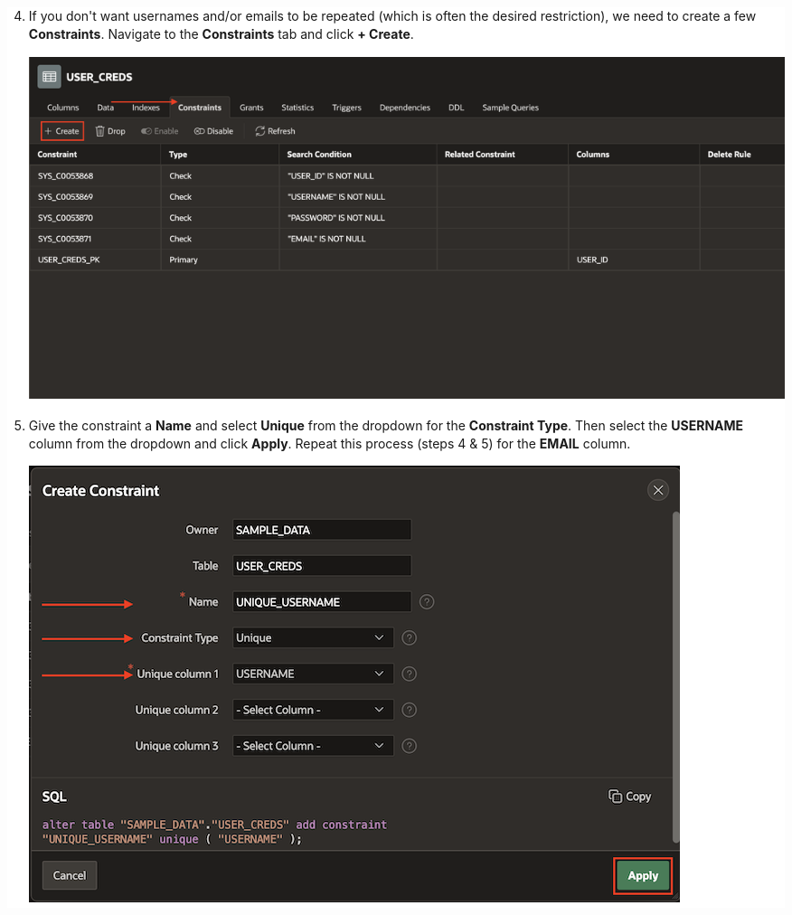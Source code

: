4. If you don't want usernames and/or emails to be repeated (which is often the desired restriction), we need to create a few **Constraints**. Navigate to the **Constraints** tab and click **+ Create**.

 	![Navigate to Constraints tab](./images/constraints-tab.png)

5. Give the constraint a **Name** and select **Unique** from the dropdown for the **Constraint Type**. Then select the **USERNAME** column from the dropdown and click **Apply**. Repeat this process (steps 4 & 5) for the **EMAIL** column.

	![Create a unique username constraint](./images/unique-username-constraint.png)
